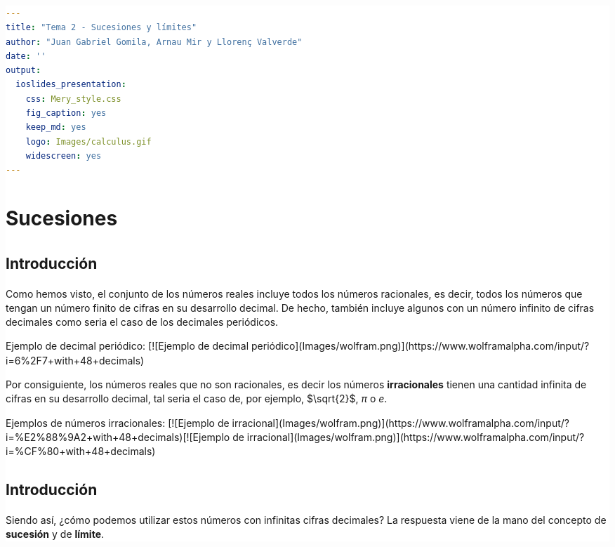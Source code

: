```yaml
---
title: "Tema 2 - Sucesiones y límites"
author: "Juan Gabriel Gomila, Arnau Mir y Llorenç Valverde"
date: ''
output: 
  ioslides_presentation: 
    css: Mery_style.css
    fig_caption: yes
    keep_md: yes
    logo: Images/calculus.gif
    widescreen: yes
---
```

<script src="https://kit.fontawesome.com/a0edb659c7.js" crossorigin="anonymous"></script>



# Sucesiones

## Introducción

Como hemos visto, el conjunto de los números reales incluye todos los números racionales, es decir, todos los números que tengan un número finito de cifras en su desarrollo decimal. De hecho, también incluye algunos con un número infinito de cifras decimales como seria el caso de los decimales periódicos.

<div class="center">
Ejemplo de decimal periódico: [![Ejemplo de decimal periódico](Images/wolfram.png)](https://www.wolframalpha.com/input/?i=6%2F7+with+48+decimals)
</div>

Por consiguiente, los números reales que no son racionales, es decir los números **irracionales** tienen una cantidad infinita de cifras en su desarrollo decimal, tal seria el caso de, por ejemplo, $\sqrt{2}$, $\pi$ o $e$.  

<div class="center">
Ejemplos de números irracionales: [![Ejemplo de irracional](Images/wolfram.png)](https://www.wolframalpha.com/input/?i=%E2%88%9A2+with+48+decimals)[![Ejemplo de irracional](Images/wolfram.png)](https://www.wolframalpha.com/input/?i=%CF%80+with+48+decimals)
</div>



## Introducción

Siendo así, ¿cómo podemos utilizar estos números con infinitas cifras decimales? La respuesta viene de la mano del concepto de **sucesión** y de **límite**. 
